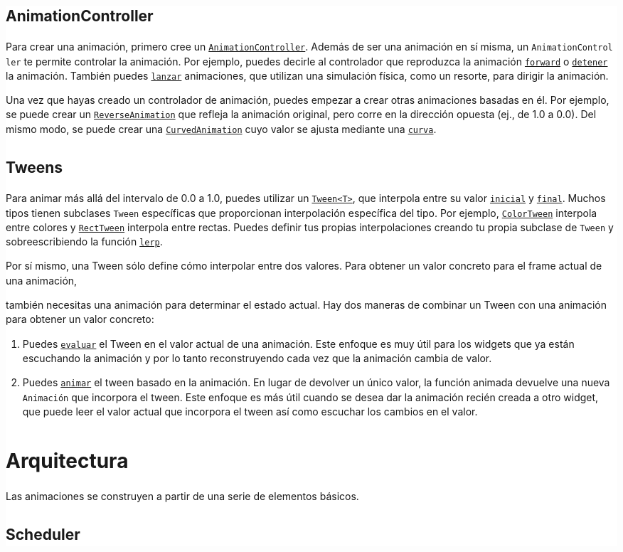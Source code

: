 ## AnimationController

Para crear una animación, primero cree un [`AnimationController`](https://docs.flutter.io/flutter/animation/AnimationController-class.html). Además de ser una animación en sí misma, un `AnimationController` te permite controlar la animación. Por ejemplo, puedes decirle al controlador que reproduzca la animación [`forward`](https://docs.flutter.io/flutter/animation/AnimationController/forward.html) o [`detener`](https://docs.flutter.io/flutter/animation/AnimationController/stop.html) la animación. También puedes [`lanzar`](https://docs.flutter.io/flutter/animation/AnimationController/fling.html) animaciones, que utilizan una simulación física, como un resorte, para dirigir la animación.

Una vez que hayas creado un controlador de animación, puedes empezar a crear otras animaciones basadas en él. Por ejemplo, se puede crear un
[`ReverseAnimation`](https://docs.flutter.io/flutter/animation/ReverseAnimation-class.html) que refleja la animación original, pero corre en la dirección opuesta (ej., de 1.0 a 0.0). Del mismo modo, se puede crear una
[`CurvedAnimation`](https://docs.flutter.io/flutter/animation/CurvedAnimation-class.html)
cuyo valor se ajusta mediante una [`curva`](https://docs.flutter.io/flutter/animation/Curves-class.html).

## Tweens

Para animar más allá del intervalo de 0.0 a 1.0, puedes utilizar un [`Tween<T>`](https://docs.flutter.io/flutter/animation/Tween-class.html), que interpola entre su valor [`inicial`](https://docs.flutter.io/flutter/animation/Tween/begin.html) y [`final`](https://docs.flutter.io/flutter/animation/Tween/end.html). Muchos tipos tienen subclases `Tween` específicas que proporcionan interpolación específica del tipo. Por ejemplo, [`ColorTween`](https://docs.flutter.io/flutter/animation/ColorTween-class.html) interpola entre colores y [`RectTween`](https://docs.flutter.io/flutter/animation/RectTween-class.html) interpola entre rectas. Puedes definir tus propias interpolaciones creando tu propia subclase de `Tween` y sobreescribiendo la función [`lerp`](https://docs.flutter.io/flutter/animation/Tween/lerp.html).

Por sí mismo, una Tween sólo define cómo interpolar entre dos valores. Para obtener un valor concreto para el frame actual de una animación, 

también necesitas una animación para determinar el estado actual. Hay dos maneras de combinar un Tween con una animación para obtener un valor concreto:

1. Puedes [`evaluar`](https://docs.flutter.io/flutter/animation/Animatable/evaluate.html) el Tween en el valor actual de una animación. Este enfoque es muy útil para los widgets que ya están escuchando la animación y por lo tanto reconstruyendo cada vez que la animación cambia de valor.

2. Puedes [`animar`](https://docs.flutter.io/flutter/animation/Animatable/animate.html) el tween basado en la animación. En lugar de devolver un único valor, la función animada devuelve una nueva `Animación` que incorpora el tween. Este enfoque es más útil cuando se desea dar la animación recién creada a otro widget, que puede leer el valor actual que incorpora el tween así como escuchar los cambios en el valor.

# Arquitectura

Las animaciones se construyen a partir de una serie de elementos básicos.

## Scheduler
